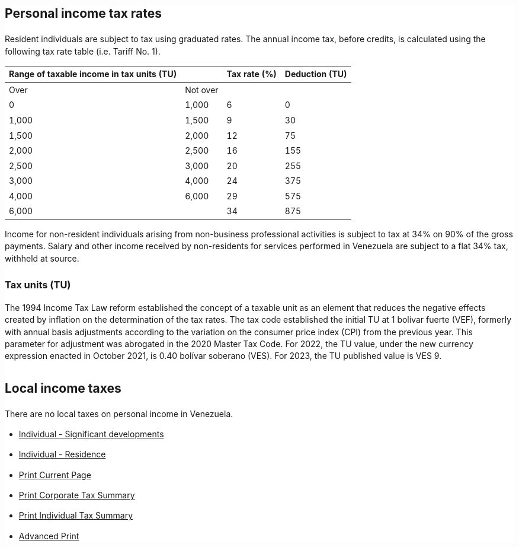 ## Personal income tax rates

Resident individuals are subject to tax using graduated rates. The annual income tax, before credits, is calculated using the following tax rate table (i.e. Tariff No. 1).

| Range of taxable income in tax units (TU) | | Tax rate (%) | Deduction (TU) |
| --- | --- | --- | --- |
| Over | Not over |
| 0 | 1,000 | 6 | 0 |
| 1,000 | 1,500 | 9 | 30 |
| 1,500 | 2,000 | 12 | 75 |
| 2,000 | 2,500 | 16 | 155 |
| 2,500 | 3,000 | 20 | 255 |
| 3,000 | 4,000 | 24 | 375 |
| 4,000 | 6,000 | 29 | 575 |
| 6,000 |  | 34 | 875 |

Income for non-resident individuals arising from non-business professional activities is subject to tax at 34% on 90% of the gross payments. Salary and other income received by non-residents for services performed in Venezuela are subject to a flat 34% tax, withheld at source.

### Tax units (TU)

The 1994 Income Tax Law reform established the concept of a taxable unit as an element that reduces the negative effects created by inflation on the determination of the tax rates. The tax code established the initial TU at 1 bolívar fuerte (VEF), formerly with annual basis adjustments according to the variation on the consumer price index (CPI) from the previous year. This parameter for adjustment was abrogated in the 2020 Master Tax Code. For 2022, the TU value, under the new currency expression enacted in October 2021, is 0.40 bolívar soberano (VES). For 2023, the TU published value is VES 9.

## Local income taxes

There are no local taxes on personal income in Venezuela.



* [Individual - Significant developments](venezuela/individual/significant-developments.html)
* [Individual - Residence](venezuela/individual/residence.html)





* [Print Current Page](venezuela%3FtopicTypeId=35fd5f5e-24ba-48d0-a39a-b76315a497dc.html#)
* [Print Corporate Tax Summary](venezuela%3FtopicTypeId=35fd5f5e-24ba-48d0-a39a-b76315a497dc.html#)
* [Print Individual Tax Summary](venezuela%3FtopicTypeId=35fd5f5e-24ba-48d0-a39a-b76315a497dc.html#)
* [Advanced Print](venezuela%3FtopicTypeId=35fd5f5e-24ba-48d0-a39a-b76315a497dc.html#)
